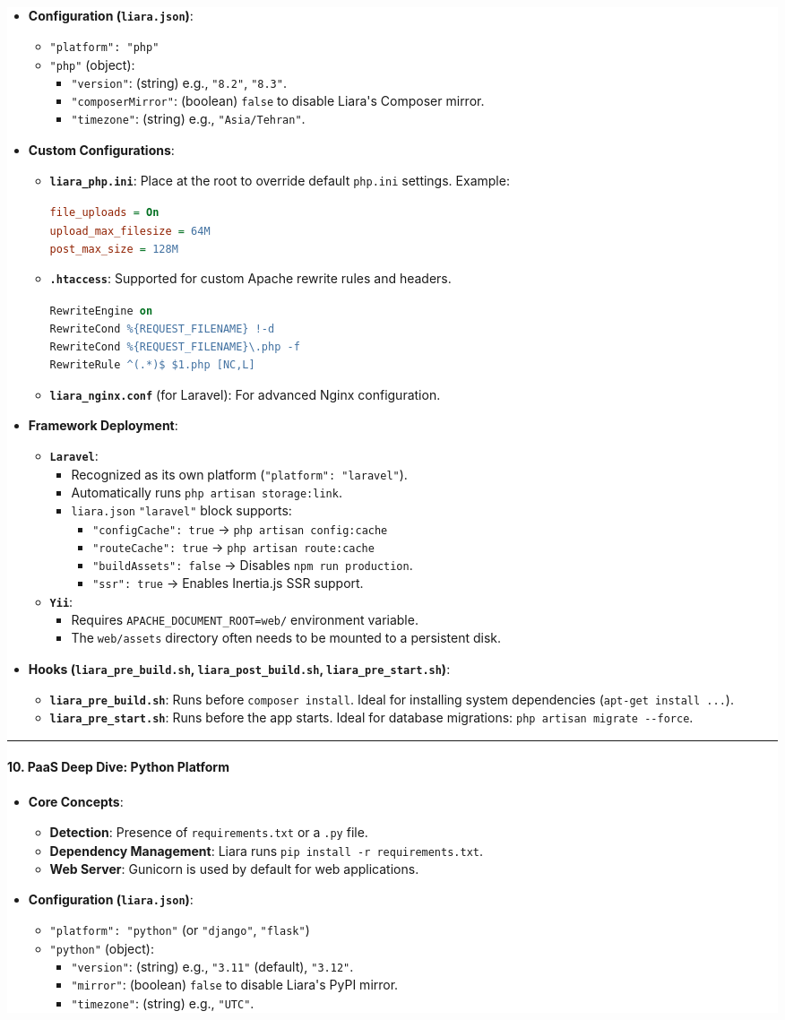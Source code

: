 *   **Configuration (`liara.json`)**:
    *   `"platform": "php"`
    *   `"php"` (object):
        *   `"version"`: (string) e.g., `"8.2"`, `"8.3"`.
        *   `"composerMirror"`: (boolean) `false` to disable Liara's Composer mirror.
        *   `"timezone"`: (string) e.g., `"Asia/Tehran"`.

*   **Custom Configurations**:
    *   **`liara_php.ini`**: Place at the root to override default `php.ini` settings. Example:
        ```ini
        file_uploads = On
        upload_max_filesize = 64M
        post_max_size = 128M
        ```
    *   **`.htaccess`**: Supported for custom Apache rewrite rules and headers.
        ```apache
        RewriteEngine on
        RewriteCond %{REQUEST_FILENAME} !-d
        RewriteCond %{REQUEST_FILENAME}\.php -f
        RewriteRule ^(.*)$ $1.php [NC,L]
        ```
    *   **`liara_nginx.conf`** (for Laravel): For advanced Nginx configuration.

*   **Framework Deployment**:
    *   **`Laravel`**:
        *   Recognized as its own platform (`"platform": "laravel"`).
        *   Automatically runs `php artisan storage:link`.
        *   `liara.json` `"laravel"` block supports:
            *   `"configCache": true` -> `php artisan config:cache`
            *   `"routeCache": true` -> `php artisan route:cache`
            *   `"buildAssets": false` -> Disables `npm run production`.
            *   `"ssr": true` -> Enables Inertia.js SSR support.
    *   **`Yii`**:
        *   Requires `APACHE_DOCUMENT_ROOT=web/` environment variable.
        *   The `web/assets` directory often needs to be mounted to a persistent disk.

*   **Hooks (`liara_pre_build.sh`, `liara_post_build.sh`, `liara_pre_start.sh`)**:
    *   **`liara_pre_build.sh`**: Runs before `composer install`. Ideal for installing system dependencies (`apt-get install ...`).
    *   **`liara_pre_start.sh`**: Runs before the app starts. Ideal for database migrations: `php artisan migrate --force`.

---

#### **10. PaaS Deep Dive: Python Platform**

*   **Core Concepts**:
    *   **Detection**: Presence of `requirements.txt` or a `.py` file.
    *   **Dependency Management**: Liara runs `pip install -r requirements.txt`.
    *   **Web Server**: Gunicorn is used by default for web applications.

*   **Configuration (`liara.json`)**:
    *   `"platform": "python"` (or `"django"`, `"flask"`)
    *   `"python"` (object):
        *   `"version"`: (string) e.g., `"3.11"` (default), `"3.12"`.
        *   `"mirror"`: (boolean) `false` to disable Liara's PyPI mirror.
        *   `"timezone"`: (string) e.g., `"UTC"`.
